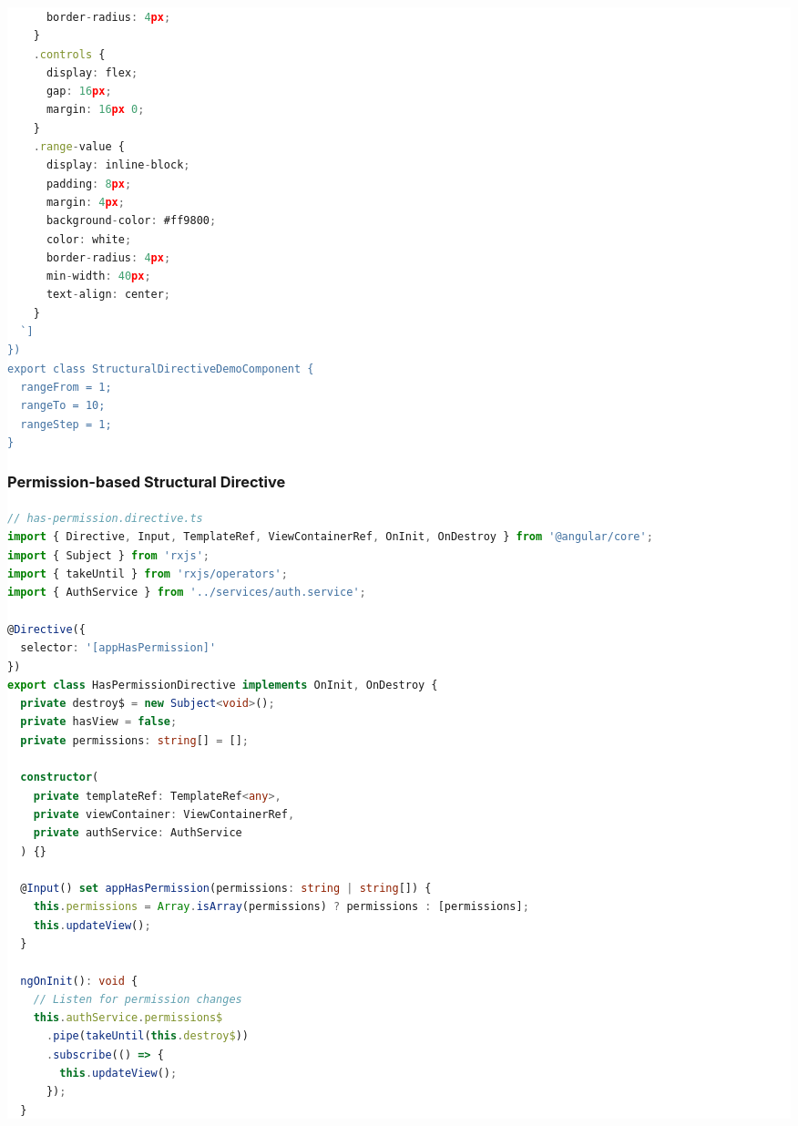 ```typescript
      border-radius: 4px;
    }
    .controls {
      display: flex;
      gap: 16px;
      margin: 16px 0;
    }
    .range-value {
      display: inline-block;
      padding: 8px;
      margin: 4px;
      background-color: #ff9800;
      color: white;
      border-radius: 4px;
      min-width: 40px;
      text-align: center;
    }
  `]
})
export class StructuralDirectiveDemoComponent {
  rangeFrom = 1;
  rangeTo = 10;
  rangeStep = 1;
}
```

### Permission-based Structural Directive

```typescript
// has-permission.directive.ts
import { Directive, Input, TemplateRef, ViewContainerRef, OnInit, OnDestroy } from '@angular/core';
import { Subject } from 'rxjs';
import { takeUntil } from 'rxjs/operators';
import { AuthService } from '../services/auth.service';

@Directive({
  selector: '[appHasPermission]'
})
export class HasPermissionDirective implements OnInit, OnDestroy {
  private destroy$ = new Subject<void>();
  private hasView = false;
  private permissions: string[] = [];

  constructor(
    private templateRef: TemplateRef<any>,
    private viewContainer: ViewContainerRef,
    private authService: AuthService
  ) {}

  @Input() set appHasPermission(permissions: string | string[]) {
    this.permissions = Array.isArray(permissions) ? permissions : [permissions];
    this.updateView();
  }

  ngOnInit(): void {
    // Listen for permission changes
    this.authService.permissions$
      .pipe(takeUntil(this.destroy$))
      .subscribe(() => {
        this.updateView();
      });
  }

```